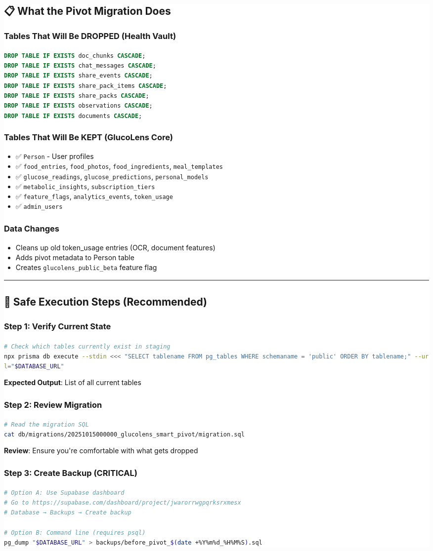
## 📋 What the Pivot Migration Does

### Tables That Will Be DROPPED (Health Vault)
```sql
DROP TABLE IF EXISTS doc_chunks CASCADE;
DROP TABLE IF EXISTS chat_messages CASCADE;
DROP TABLE IF EXISTS share_events CASCADE;
DROP TABLE IF EXISTS share_pack_items CASCADE;
DROP TABLE IF EXISTS share_packs CASCADE;
DROP TABLE IF EXISTS observations CASCADE;
DROP TABLE IF EXISTS documents CASCADE;
```

### Tables That Will Be KEPT (GlucoLens Core)
- ✅ `Person` - User profiles
- ✅ `food_entries`, `food_photos`, `food_ingredients`, `meal_templates`
- ✅ `glucose_readings`, `glucose_predictions`, `personal_models`
- ✅ `metabolic_insights`, `subscription_tiers`
- ✅ `feature_flags`, `analytics_events`, `token_usage`
- ✅ `admin_users`

### Data Changes
- Cleans up old token_usage entries (OCR, document features)
- Adds pivot metadata to Person table
- Creates `glucolens_public_beta` feature flag

---

## 🚀 Safe Execution Steps (Recommended)

### Step 1: Verify Current State
```bash
# Check which tables currently exist in staging
npx prisma db execute --stdin <<< "SELECT tablename FROM pg_tables WHERE schemaname = 'public' ORDER BY tablename;" --url="$DATABASE_URL"
```

**Expected Output**: List of all current tables

### Step 2: Review Migration
```bash
# Read the migration SQL
cat db/migrations/20251015000000_glucolens_smart_pivot/migration.sql
```

**Review**: Ensure you're comfortable with what gets dropped

### Step 3: Create Backup (CRITICAL)
```bash
# Option A: Use Supabase dashboard
# Go to https://supabase.com/dashboard/project/jwarorrwgpqrksrxmesx
# Database → Backups → Create backup

# Option B: Command line (requires psql)
pg_dump "$DATABASE_URL" > backups/before_pivot_$(date +%Y%m%d_%H%M%S).sql
```
